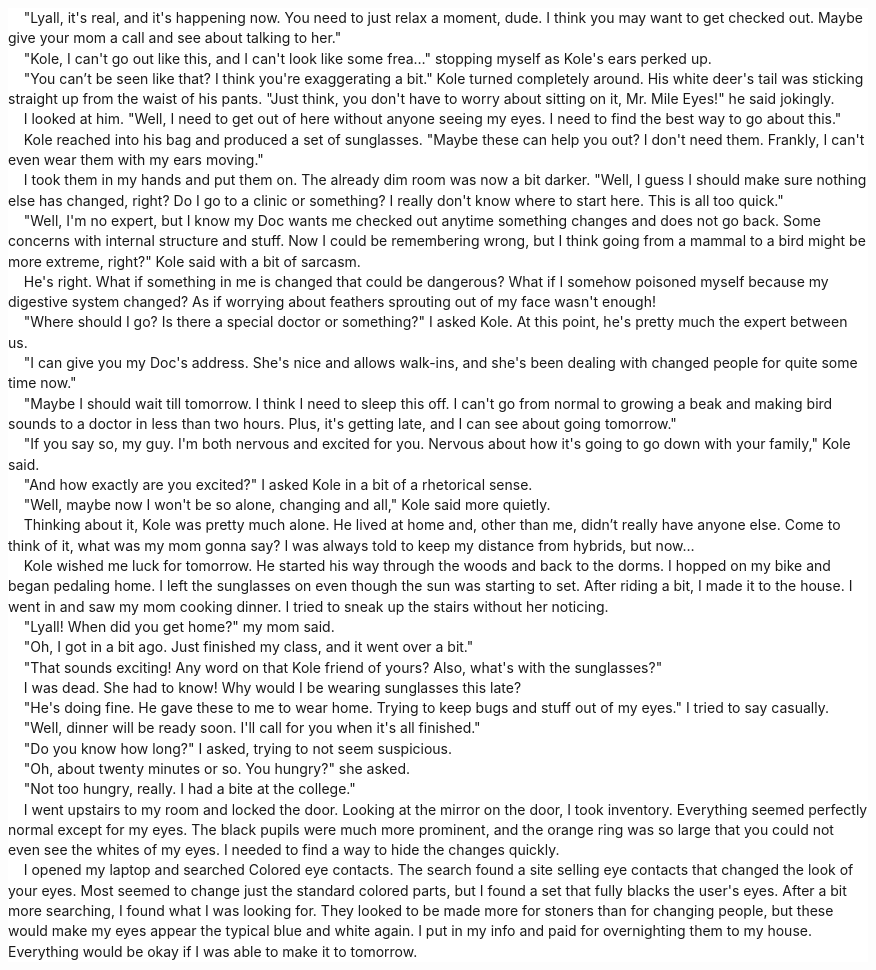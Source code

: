 &nbsp;&nbsp;&nbsp;&nbsp;"Lyall, it's real, and it's happening now. You need to just relax a moment, dude. I think you may want to get checked out. Maybe give your mom a call and see about talking to her."  
&nbsp;&nbsp;&nbsp;&nbsp;"Kole, I can't go out like this, and I can't look like some frea…" stopping myself as Kole's ears perked up.  
&nbsp;&nbsp;&nbsp;&nbsp;"You can’t be seen like that? I think you're exaggerating a bit." Kole turned completely around. His white deer's tail was sticking straight up from the waist of his pants. "Just think, you don't have to worry about sitting on it, Mr. Mile Eyes!" he said jokingly.  
&nbsp;&nbsp;&nbsp;&nbsp;I looked at him. "Well, I need to get out of here without anyone seeing my eyes. I need to find the best way to go about this."  
&nbsp;&nbsp;&nbsp;&nbsp;Kole reached into his bag and produced a set of sunglasses. "Maybe these can help you out? I don't need them. Frankly, I can't even wear them with my ears moving."   
&nbsp;&nbsp;&nbsp;&nbsp;I took them in my hands and put them on. The already dim room was now a bit darker. "Well, I guess I should make sure nothing else has changed, right? Do I go to a clinic or something? I really don't know where to start here. This is all too quick."  
&nbsp;&nbsp;&nbsp;&nbsp;"Well, I'm no expert, but I know my Doc wants me checked out anytime something changes and does not go back. Some concerns with internal structure and stuff. Now I could be remembering wrong, but I think going from a mammal to a bird might be more extreme, right?" Kole said with a bit of sarcasm.  
&nbsp;&nbsp;&nbsp;&nbsp;He's right. What if something in me is changed that could be dangerous? What if I somehow poisoned myself because my digestive system changed? As if worrying about feathers sprouting out of my face wasn't enough!  
&nbsp;&nbsp;&nbsp;&nbsp;"Where should I go? Is there a special doctor or something?" I asked Kole. At this point, he's pretty much the expert between us.  
&nbsp;&nbsp;&nbsp;&nbsp;"I can give you my Doc's address. She's nice and allows walk-ins, and she's been dealing with changed people for quite some time now."  
&nbsp;&nbsp;&nbsp;&nbsp;"Maybe I should wait till tomorrow. I think I need to sleep this off. I can't go from normal to growing a beak and making bird sounds to a doctor in less than two hours. Plus, it's getting late, and I can see about going tomorrow."   
&nbsp;&nbsp;&nbsp;&nbsp;"If you say so, my guy. I'm both nervous and excited for you. Nervous about how it's going to go down with your family," Kole said.  
&nbsp;&nbsp;&nbsp;&nbsp;"And how exactly are you excited?" I asked Kole in a bit of a rhetorical sense.  
&nbsp;&nbsp;&nbsp;&nbsp;"Well, maybe now I won't be so alone, changing and all," Kole said more quietly.  
&nbsp;&nbsp;&nbsp;&nbsp;Thinking about it, Kole was pretty much alone. He lived at home and, other than me, didn’t really have anyone else. Come to think of it, what was my mom gonna say? I was always told to keep my distance from hybrids, but now…  
&nbsp;&nbsp;&nbsp;&nbsp;Kole wished me luck for tomorrow. He started his way through the woods and back to the dorms. I hopped on my bike and began pedaling home. I left the sunglasses on even though the sun was starting to set. After riding a bit, I made it to the house. I went in and saw my mom cooking dinner. I tried to sneak up the stairs without her noticing.  
&nbsp;&nbsp;&nbsp;&nbsp;"Lyall! When did you get home?" my mom said.  
&nbsp;&nbsp;&nbsp;&nbsp;"Oh, I got in a bit ago. Just finished my class, and it went over a bit."  
&nbsp;&nbsp;&nbsp;&nbsp;"That sounds exciting! Any word on that Kole friend of yours? Also, what's with the sunglasses?"  
&nbsp;&nbsp;&nbsp;&nbsp;I was dead. She had to know! Why would I be wearing sunglasses this late?  
&nbsp;&nbsp;&nbsp;&nbsp;"He's doing fine. He gave these to me to wear home. Trying to keep bugs and stuff out of my eyes." I tried to say casually.  
&nbsp;&nbsp;&nbsp;&nbsp;"Well, dinner will be ready soon. I'll call for you when it's all finished."  
&nbsp;&nbsp;&nbsp;&nbsp;"Do you know how long?" I asked, trying to not seem suspicious.  
&nbsp;&nbsp;&nbsp;&nbsp;"Oh, about twenty minutes or so. You hungry?" she asked.  
&nbsp;&nbsp;&nbsp;&nbsp;"Not too hungry, really. I had a bite at the college."  
&nbsp;&nbsp;&nbsp;&nbsp;I went upstairs to my room and locked the door. Looking at the mirror on the door, I took inventory. Everything seemed perfectly normal except for my eyes. The black pupils were much more prominent, and the orange ring was so large that you could not even see the whites of my eyes. I needed to find a way to hide the changes quickly.  
&nbsp;&nbsp;&nbsp;&nbsp;I opened my laptop and searched Colored eye contacts. The search found a site selling eye contacts that changed the look of your eyes. Most seemed to change just the standard colored parts, but I found a set that fully blacks the user's eyes. After a bit more searching, I found what I was looking for. They looked to be made more for stoners than for changing people, but these would make my eyes appear the typical blue and white again. I put in my info and paid for overnighting them to my house. Everything would be okay if I was able to make it to tomorrow.   